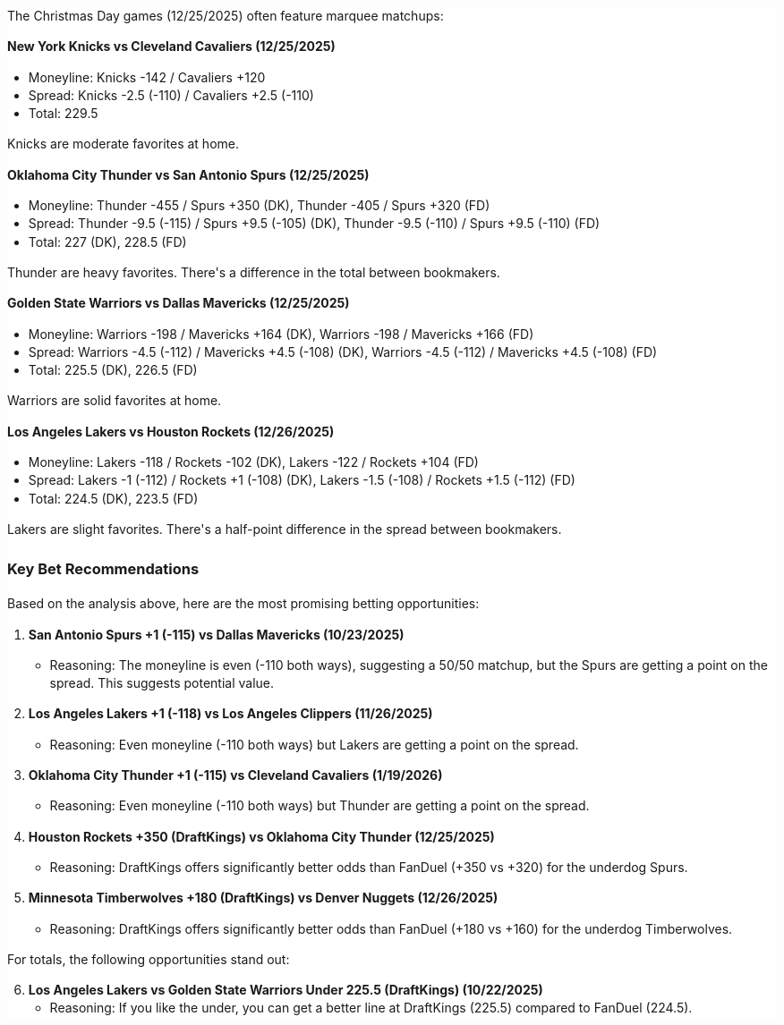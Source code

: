 The Christmas Day games (12/25/2025) often feature marquee matchups:

**New York Knicks vs Cleveland Cavaliers (12/25/2025)**
- Moneyline: Knicks -142 / Cavaliers +120
- Spread: Knicks -2.5 (-110) / Cavaliers +2.5 (-110)
- Total: 229.5

Knicks are moderate favorites at home.

**Oklahoma City Thunder vs San Antonio Spurs (12/25/2025)**
- Moneyline: Thunder -455 / Spurs +350 (DK), Thunder -405 / Spurs +320 (FD)
- Spread: Thunder -9.5 (-115) / Spurs +9.5 (-105) (DK), Thunder -9.5 (-110) / Spurs +9.5 (-110) (FD)
- Total: 227 (DK), 228.5 (FD)

Thunder are heavy favorites. There's a difference in the total between bookmakers.

**Golden State Warriors vs Dallas Mavericks (12/25/2025)**
- Moneyline: Warriors -198 / Mavericks +164 (DK), Warriors -198 / Mavericks +166 (FD)
- Spread: Warriors -4.5 (-112) / Mavericks +4.5 (-108) (DK), Warriors -4.5 (-112) / Mavericks +4.5 (-108) (FD)
- Total: 225.5 (DK), 226.5 (FD)

Warriors are solid favorites at home.

**Los Angeles Lakers vs Houston Rockets (12/26/2025)**
- Moneyline: Lakers -118 / Rockets -102 (DK), Lakers -122 / Rockets +104 (FD)
- Spread: Lakers -1 (-112) / Rockets +1 (-108) (DK), Lakers -1.5 (-108) / Rockets +1.5 (-112) (FD)
- Total: 224.5 (DK), 223.5 (FD)

Lakers are slight favorites. There's a half-point difference in the spread between bookmakers.

### Key Bet Recommendations

Based on the analysis above, here are the most promising betting opportunities:

1. **San Antonio Spurs +1 (-115) vs Dallas Mavericks (10/23/2025)**
   - Reasoning: The moneyline is even (-110 both ways), suggesting a 50/50 matchup, but the Spurs are getting a point on the spread. This suggests potential value.

2. **Los Angeles Lakers +1 (-118) vs Los Angeles Clippers (11/26/2025)**
   - Reasoning: Even moneyline (-110 both ways) but Lakers are getting a point on the spread.

3. **Oklahoma City Thunder +1 (-115) vs Cleveland Cavaliers (1/19/2026)**
   - Reasoning: Even moneyline (-110 both ways) but Thunder are getting a point on the spread.

4. **Houston Rockets +350 (DraftKings) vs Oklahoma City Thunder (12/25/2025)**
   - Reasoning: DraftKings offers significantly better odds than FanDuel (+350 vs +320) for the underdog Spurs.

5. **Minnesota Timberwolves +180 (DraftKings) vs Denver Nuggets (12/26/2025)**
   - Reasoning: DraftKings offers significantly better odds than FanDuel (+180 vs +160) for the underdog Timberwolves.

For totals, the following opportunities stand out:

6. **Los Angeles Lakers vs Golden State Warriors Under 225.5 (DraftKings) (10/22/2025)**
   - Reasoning: If you like the under, you can get a better line at DraftKings (225.5) compared to FanDuel (224.5).
